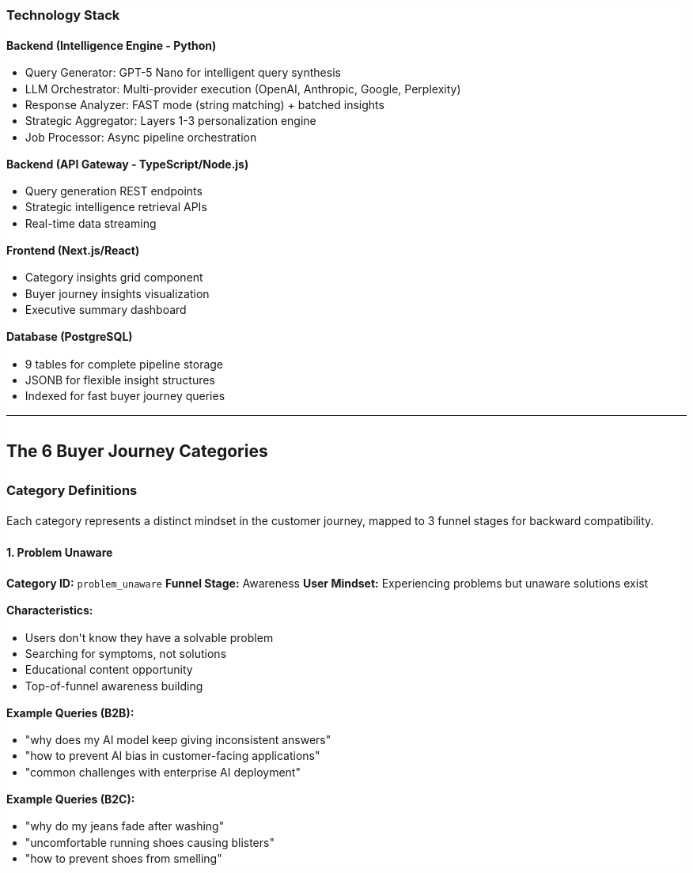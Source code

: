 ### Technology Stack

**Backend (Intelligence Engine - Python)**
- Query Generator: GPT-5 Nano for intelligent query synthesis
- LLM Orchestrator: Multi-provider execution (OpenAI, Anthropic, Google, Perplexity)
- Response Analyzer: FAST mode (string matching) + batched insights
- Strategic Aggregator: Layers 1-3 personalization engine
- Job Processor: Async pipeline orchestration

**Backend (API Gateway - TypeScript/Node.js)**
- Query generation REST endpoints
- Strategic intelligence retrieval APIs
- Real-time data streaming

**Frontend (Next.js/React)**
- Category insights grid component
- Buyer journey insights visualization
- Executive summary dashboard

**Database (PostgreSQL)**
- 9 tables for complete pipeline storage
- JSONB for flexible insight structures
- Indexed for fast buyer journey queries

---

## The 6 Buyer Journey Categories

### Category Definitions

Each category represents a distinct mindset in the customer journey, mapped to 3 funnel stages for backward compatibility.

#### 1. Problem Unaware
**Category ID:** `problem_unaware`
**Funnel Stage:** Awareness
**User Mindset:** Experiencing problems but unaware solutions exist

**Characteristics:**
- Users don't know they have a solvable problem
- Searching for symptoms, not solutions
- Educational content opportunity
- Top-of-funnel awareness building

**Example Queries (B2B):**
- "why does my AI model keep giving inconsistent answers"
- "how to prevent AI bias in customer-facing applications"
- "common challenges with enterprise AI deployment"

**Example Queries (B2C):**
- "why do my jeans fade after washing"
- "uncomfortable running shoes causing blisters"
- "how to prevent shoes from smelling"
